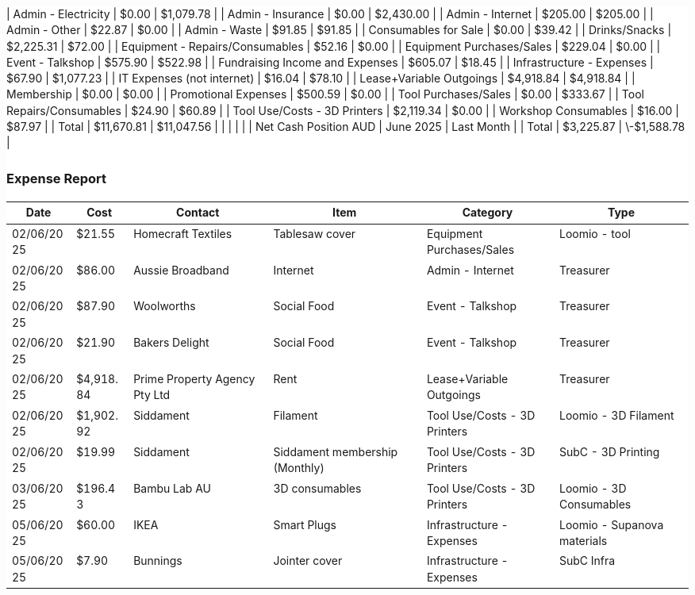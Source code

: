 | Admin - Electricity             | $0.00      | $1,079.78   |
| Admin - Insurance               | $0.00      | $2,430.00   |
| Admin - Internet                | $205.00    | $205.00     |
| Admin - Other                   | $22.87     | $0.00       |
| Admin - Waste                   | $91.85     | $91.85      |
| Consumables for Sale            | $0.00      | $39.42      |
| Drinks/Snacks                   | $2,225.31  | $72.00      |
| Equipment - Repairs/Consumables | $52.16     | $0.00       |
| Equipment Purchases/Sales       | $229.04    | $0.00       |
| Event - Talkshop                | $575.90    | $522.98     |
| Fundraising Income and Expenses | $605.07    | $18.45      |
| Infrastructure - Expenses       | $67.90     | $1,077.23   |
| IT Expenses (not internet)      | $16.04     | $78.10      |
| Lease+Variable Outgoings        | $4,918.84  | $4,918.84   |
| Membership                      | $0.00      | $0.00       |
| Promotional Expenses            | $500.59    | $0.00       |
| Tool Purchases/Sales            | $0.00      | $333.67     |
| Tool Repairs/Consumables        | $24.90     | $60.89      |
| Tool Use/Costs - 3D Printers    | $2,119.34  | $0.00       |
| Workshop Consumables            | $16.00     | $87.97      |
| Total                           | $11,670.81 | $11,047.56  |
|                                 |            |             |
| Net Cash Position AUD           | June 2025  | Last Month  |
| Total                           | $3,225.87  | \-$1,588.78 |

### Expense Report

| Date       | Cost      | Contact                       | Item                           | Category                        | Type                        |
| ---------- | --------- | ----------------------------- | ------------------------------ | ------------------------------- | --------------------------- |
| 02/06/2025 | $21.55    | Homecraft Textiles            | Tablesaw cover                 | Equipment Purchases/Sales       | Loomio - tool               |
| 02/06/2025 | $86.00    | Aussie Broadband              | Internet                       | Admin - Internet                | Treasurer                   |
| 02/06/2025 | $87.90    | Woolworths                    | Social Food                    | Event - Talkshop                | Treasurer                   |
| 02/06/2025 | $21.90    | Bakers Delight                | Social Food                    | Event - Talkshop                | Treasurer                   |
| 02/06/2025 | $4,918.84 | Prime Property Agency Pty Ltd | Rent                           | Lease+Variable Outgoings        | Treasurer                   |
| 02/06/2025 | $1,902.92 | Siddament                     | Filament                       | Tool Use/Costs - 3D Printers    | Loomio - 3D Filament        |
| 02/06/2025 | $19.99    | Siddament                     | Siddament membership (Monthly) | Tool Use/Costs - 3D Printers    | SubC - 3D Printing          |
| 03/06/2025 | $196.43   | Bambu Lab AU                  | 3D consumables                 | Tool Use/Costs - 3D Printers    | Loomio - 3D Consumables     |
| 05/06/2025 | $60.00    | IKEA                          | Smart Plugs                    | Infrastructure - Expenses       | Loomio - Supanova materials |
| 05/06/2025 | $7.90     | Bunnings                      | Jointer cover                  | Infrastructure - Expenses       | SubC Infra                  |